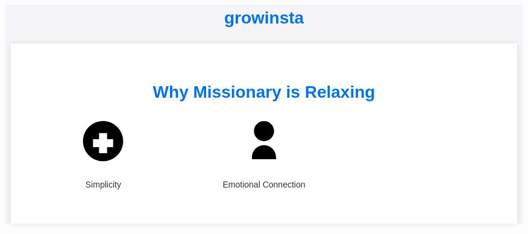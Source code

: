 # growinsta
<!DOCTYPE html>
<html lang="en">
<head>
    <meta charset="UTF-8">
    <meta name="viewport" content="width=device-width, initial-scale=1.0">
    <title>Why Missionary is Relaxing</title>
    <style>
        body {
            font-family: Arial, sans-serif;
            line-height: 1.6;
            margin: 0;
            padding: 0;
            background-color: #f4f4f9;
            color: #333;
        }
        .container {
            max-width: 800px;
            margin: auto;
            padding: 20px;
            background: #fff;
            box-shadow: 0 0 10px rgba(0,0,0,0.1);
        }
        h1 {
            text-align: center;
            color: #0073e6;
        }
        section {
            margin-bottom: 20px;
        }
        .infographic {
            display: flex;
            justify-content: space-around;
            align-items: center;
            margin-bottom: 20px;
        }
        .infographic svg {
            width: 80px;
            height: 80px;
        }
        .infographic div {
            text-align: center;
            flex: 1;
        }
    </style>
</head>
<body>
    <div class="container">
        <h1>Why Missionary is Relaxing</h1>
        <section>
            <div class="infographic">
                <div>
                    <svg xmlns="http://www.w3.org/2000/svg" viewBox="0 0 24 24"><path d="M12 2C6.48 2 2 6.48 2 12s4.48 10 10 10 10-4.48 10-10S17.52 2 12 2zm5 13h-3v3h-4v-3H7v-4h3V8h4v3h3v4z"/></svg>
                    <p>Simplicity</p>
                </div>
                <div>
                    <svg xmlns="http://www.w3.org/2000/svg" viewBox="0 0 24 24"><path d="M12 12c2.76 0 5-2.24 5-5s-2.24-5-5-5-5 2.24-5 5 2.24 5 5 5zm0 2c-3.31 0-6 2.69-6 6v1h12v-1c0-3.31-2.69-6-6-6z"/></svg>
                    <p>Emotional Connection</p>
                </div>
                <div>